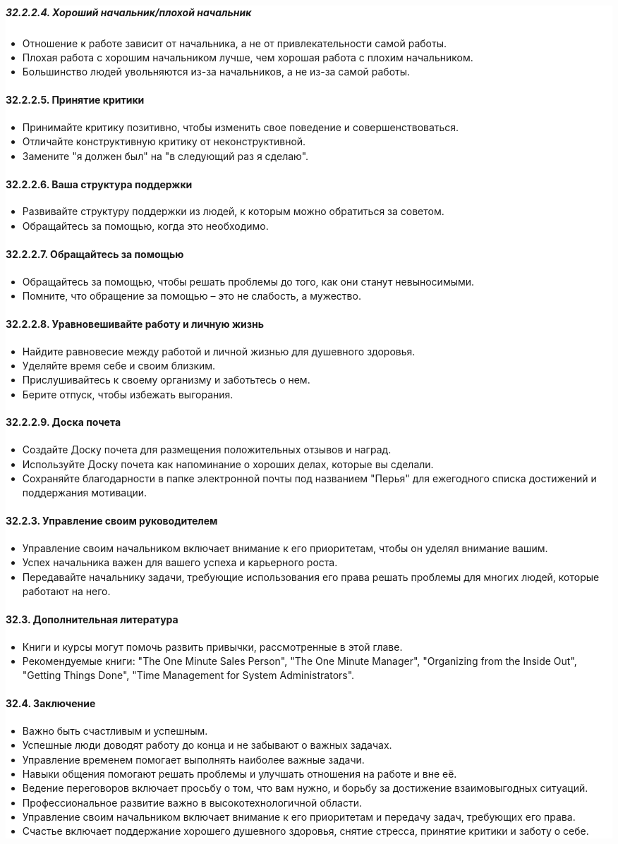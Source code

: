 ##### 32.2.2.4. Хороший начальник/плохой начальник
- Отношение к работе зависит от начальника, а не от привлекательности самой работы.
- Плохая работа с хорошим начальником лучше, чем хорошая работа с плохим начальником.
- Большинство людей увольняются из-за начальников, а не из-за самой работы.

#### 32.2.2.5. Принятие критики
- Принимайте критику позитивно, чтобы изменить свое поведение и совершенствоваться.
- Отличайте конструктивную критику от неконструктивной.
- Замените "я должен был" на "в следующий раз я сделаю".

#### 32.2.2.6. Ваша структура поддержки
- Развивайте структуру поддержки из людей, к которым можно обратиться за советом.
- Обращайтесь за помощью, когда это необходимо.

#### 32.2.2.7. Обращайтесь за помощью
- Обращайтесь за помощью, чтобы решать проблемы до того, как они станут невыносимыми.
- Помните, что обращение за помощью – это не слабость, а мужество.

#### 32.2.2.8. Уравновешивайте работу и личную жизнь
- Найдите равновесие между работой и личной жизнью для душевного здоровья.
- Уделяйте время себе и своим близким.
- Прислушивайтесь к своему организму и заботьтесь о нем.
- Берите отпуск, чтобы избежать выгорания.

#### 32.2.2.9. Доска почета
- Создайте Доску почета для размещения положительных отзывов и наград.
- Используйте Доску почета как напоминание о хороших делах, которые вы сделали.
- Сохраняйте благодарности в папке электронной почты под названием "Перья" для ежегодного списка достижений и поддержания мотивации.

#### 32.2.3. Управление своим руководителем
- Управление своим начальником включает внимание к его приоритетам, чтобы он уделял внимание вашим.
- Успех начальника важен для вашего успеха и карьерного роста.
- Передавайте начальнику задачи, требующие использования его права решать проблемы для многих людей, которые работают на него.

#### 32.3. Дополнительная литература
- Книги и курсы могут помочь развить привычки, рассмотренные в этой главе.
- Рекомендуемые книги: "The One Minute Sales Person", "The One Minute Manager", "Organizing from the Inside Out", "Getting Things Done", "Time Management for System Administrators".

#### 32.4. Заключение
- Важно быть счастливым и успешным.
- Успешные люди доводят работу до конца и не забывают о важных задачах.
- Управление временем помогает выполнять наиболее важные задачи.
- Навыки общения помогают решать проблемы и улучшать отношения на работе и вне её.
- Ведение переговоров включает просьбу о том, что вам нужно, и борьбу за достижение взаимовыгодных ситуаций.
- Профессиональное развитие важно в высокотехнологичной области.
- Управление своим начальником включает внимание к его приоритетам и передачу задач, требующих его права.
- Счастье включает поддержание хорошего душевного здоровья, снятие стресса, принятие критики и заботу о себе.
